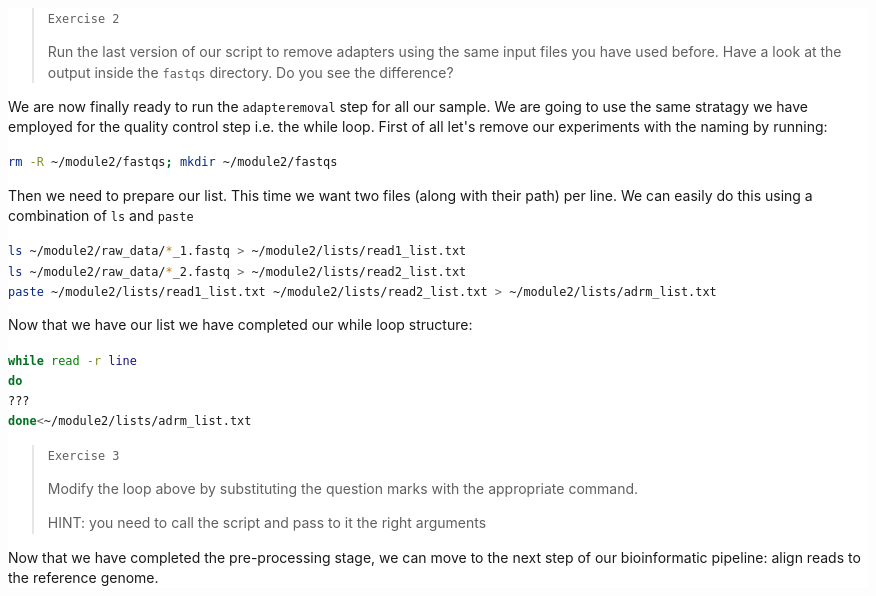 > `Exercise 2`
>
> Run the last version of our script to remove adapters using the same input files you have used before.
> Have a look at the output inside the `fastqs` directory. Do you see the difference?

We are now finally ready to run the `adapteremoval` step for all our sample. 
We are going to use the same stratagy we have employed for the quality control step i.e. the while loop.
First of all let's remove our experiments with the naming by running:
```sh
rm -R ~/module2/fastqs; mkdir ~/module2/fastqs
```
Then we need to prepare our list. This time we want two files (along with their path) per line. We can easily do this using a combination of `ls` and `paste`
```sh
ls ~/module2/raw_data/*_1.fastq > ~/module2/lists/read1_list.txt
ls ~/module2/raw_data/*_2.fastq > ~/module2/lists/read2_list.txt
paste ~/module2/lists/read1_list.txt ~/module2/lists/read2_list.txt > ~/module2/lists/adrm_list.txt
```
Now that we have our list we have completed our while loop structure:

```sh
while read -r line
do
???
done<~/module2/lists/adrm_list.txt
```
> `Exercise 3`
>
> Modify the loop above by substituting the question marks with the appropriate command.
>
> HINT: you need to call the script and pass to it the right arguments

Now that we have completed the pre-processing stage, we can move to the next step of our bioinformatic pipeline: align reads to the reference genome.
